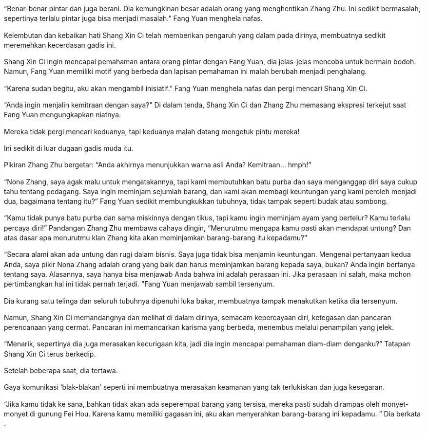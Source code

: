 “Benar-benar pintar dan juga berani. Dia kemungkinan besar adalah orang yang menghentikan Zhang Zhu. Ini sedikit bermasalah, sepertinya terlalu pintar juga bisa menjadi masalah.” Fang Yuan menghela nafas.

Kelembutan dan kebaikan hati Shang Xin Ci telah memberikan pengaruh yang dalam pada dirinya, membuatnya sedikit meremehkan kecerdasan gadis ini.

Shang Xin Ci ingin mencapai pemahaman antara orang pintar dengan Fang Yuan, dia jelas-jelas mencoba untuk bermain bodoh. Namun, Fang Yuan memiliki motif yang berbeda dan lapisan pemahaman ini malah berubah menjadi penghalang.

“Karena sudah begitu, aku akan mengambil inisiatif.” Fang Yuan menghela nafas dan pergi mencari Shang Xin Ci.

“Anda ingin menjalin kemitraan dengan saya?” Di dalam tenda, Shang Xin Ci dan Zhang Zhu memasang ekspresi terkejut saat Fang Yuan mengungkapkan niatnya.

Mereka tidak pergi mencari keduanya, tapi keduanya malah datang mengetuk pintu mereka!

Ini sedikit di luar dugaan gadis muda itu.

Pikiran Zhang Zhu bergetar: “Anda akhirnya menunjukkan warna asli Anda? Kemitraan… hmph!”



“Nona Zhang, saya agak malu untuk mengatakannya, tapi kami membutuhkan batu purba dan saya menganggap diri saya cukup tahu tentang pedagang. Saya ingin meminjam sejumlah barang, dan kami akan membagi keuntungan yang kami peroleh menjadi dua, bagaimana tentang itu?” Fang Yuan sedikit membungkukkan tubuhnya, tidak tampak seperti budak atau sombong.

“Kamu tidak punya batu purba dan sama miskinnya dengan tikus, tapi kamu ingin meminjam ayam yang bertelur? Kamu terlalu percaya diri!” Pandangan Zhang Zhu membawa cahaya dingin, “Menurutmu mengapa kamu pasti akan mendapat untung? Dan atas dasar apa menurutmu klan Zhang kita akan meminjamkan barang-barang itu kepadamu?”

“Secara alami akan ada untung dan rugi dalam bisnis. Saya juga tidak bisa menjamin keuntungan. Mengenai pertanyaan kedua Anda, saya pikir Nona Zhang adalah orang yang baik dan harus meminjamkan barang kepada saya, bukan? Anda ingin bertanya tentang saya. Alasannya, saya hanya bisa menjawab Anda bahwa ini adalah perasaan ini. Jika perasaan ini salah, maka mohon pertimbangkan hal ini tidak pernah terjadi. ”Fang Yuan menjawab sambil tersenyum.

Dia kurang satu telinga dan seluruh tubuhnya dipenuhi luka bakar, membuatnya tampak menakutkan ketika dia tersenyum.

Namun, Shang Xin Ci memandangnya dan melihat di dalam dirinya, semacam kepercayaan diri, ketegasan dan pancaran perencanaan yang cermat. Pancaran ini memancarkan karisma yang berbeda, menembus melalui penampilan yang jelek.

“Menarik, sepertinya dia juga merasakan kecurigaan kita, jadi dia ingin mencapai pemahaman diam-diam denganku?” Tatapan Shang Xin Ci terus berkedip.

Setelah beberapa saat, dia tertawa.

Gaya komunikasi ‘blak-blakan’ seperti ini membuatnya merasakan keamanan yang tak terlukiskan dan juga kesegaran.

“Jika kamu tidak ke sana, bahkan tidak akan ada seperempat barang yang tersisa, mereka pasti sudah dirampas oleh monyet-monyet di gunung Fei Hou. Karena kamu memiliki gagasan ini, aku akan menyerahkan barang-barang ini kepadamu. ” Dia berkata .
